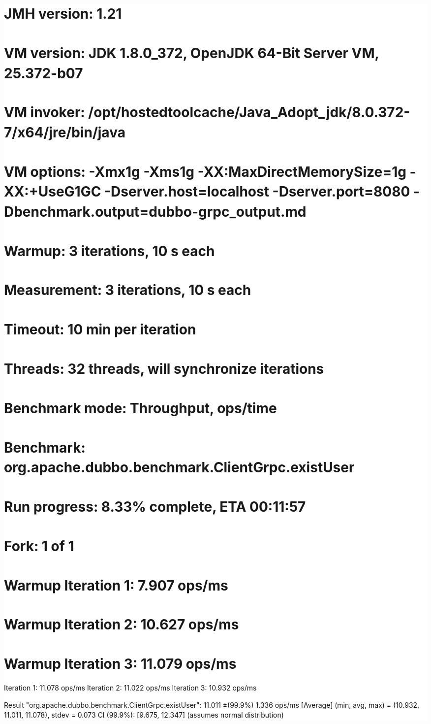 
# JMH version: 1.21
# VM version: JDK 1.8.0_372, OpenJDK 64-Bit Server VM, 25.372-b07
# VM invoker: /opt/hostedtoolcache/Java_Adopt_jdk/8.0.372-7/x64/jre/bin/java
# VM options: -Xmx1g -Xms1g -XX:MaxDirectMemorySize=1g -XX:+UseG1GC -Dserver.host=localhost -Dserver.port=8080 -Dbenchmark.output=dubbo-grpc_output.md
# Warmup: 3 iterations, 10 s each
# Measurement: 3 iterations, 10 s each
# Timeout: 10 min per iteration
# Threads: 32 threads, will synchronize iterations
# Benchmark mode: Throughput, ops/time
# Benchmark: org.apache.dubbo.benchmark.ClientGrpc.existUser

# Run progress: 8.33% complete, ETA 00:11:57
# Fork: 1 of 1
# Warmup Iteration   1: 7.907 ops/ms
# Warmup Iteration   2: 10.627 ops/ms
# Warmup Iteration   3: 11.079 ops/ms
Iteration   1: 11.078 ops/ms
Iteration   2: 11.022 ops/ms
Iteration   3: 10.932 ops/ms


Result "org.apache.dubbo.benchmark.ClientGrpc.existUser":
  11.011 ±(99.9%) 1.336 ops/ms [Average]
  (min, avg, max) = (10.932, 11.011, 11.078), stdev = 0.073
  CI (99.9%): [9.675, 12.347] (assumes normal distribution)

